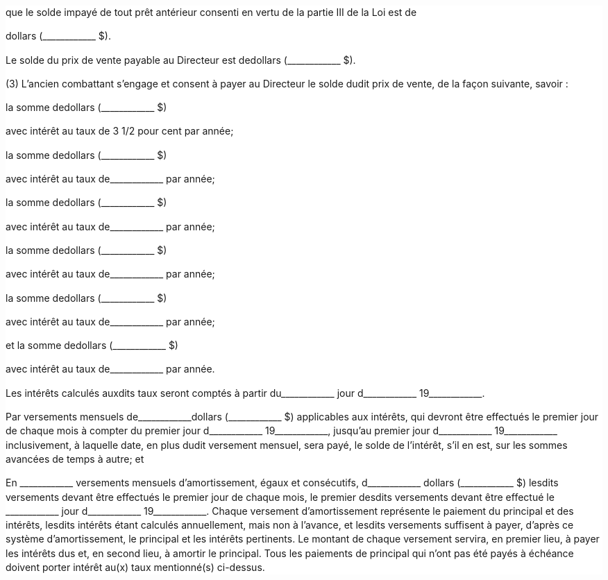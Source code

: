 
que le solde impayé de tout prêt antérieur consenti en vertu de la partie III de la Loi est de


dollars (____________ $).


Le solde du prix de vente payable au Directeur est dedollars (____________ $).


(3) L’ancien combattant s’engage et consent à payer au Directeur le solde dudit prix de vente, de la façon suivante, savoir :


la somme dedollars (____________ $)


avec intérêt au taux de 3 1/2 pour cent par année;


la somme dedollars (____________ $)


avec intérêt au taux de____________ par année;


la somme dedollars (____________ $)


avec intérêt au taux de____________ par année;


la somme dedollars (____________ $)


avec intérêt au taux de____________ par année;


la somme dedollars (____________ $)


avec intérêt au taux de____________ par année;


et la somme dedollars (____________ $)


avec intérêt au taux de____________ par année.


Les intérêts calculés auxdits taux seront comptés à partir du____________ jour d____________ 19____________.


Par versements mensuels de____________dollars (____________ $) applicables aux intérêts, qui devront être effectués le premier jour de chaque mois à compter du premier jour d____________ 19____________, jusqu’au premier jour d____________ 19____________ inclusivement, à laquelle date, en plus dudit versement mensuel, sera payé, le solde de l’intérêt, s’il en est, sur les sommes avancées de temps à autre; et


En ____________ versements mensuels d’amortissement, égaux et consécutifs, d____________ dollars (____________ $) lesdits versements devant être effectués le premier jour de chaque mois, le premier desdits versements devant être effectué le ____________ jour d____________ 19____________. Chaque versement d’amortissement représente le paiement du principal et des intérêts, lesdits intérêts étant calculés annuellement, mais non à l’avance, et lesdits versements suffisent à payer, d’après ce système d’amortissement, le principal et les intérêts pertinents. Le montant de chaque versement servira, en premier lieu, à payer les intérêts dus et, en second lieu, à amortir le principal. Tous les paiements de principal qui n’ont pas été payés à échéance doivent porter intérêt au(x) taux mentionné(s) ci-dessus.
